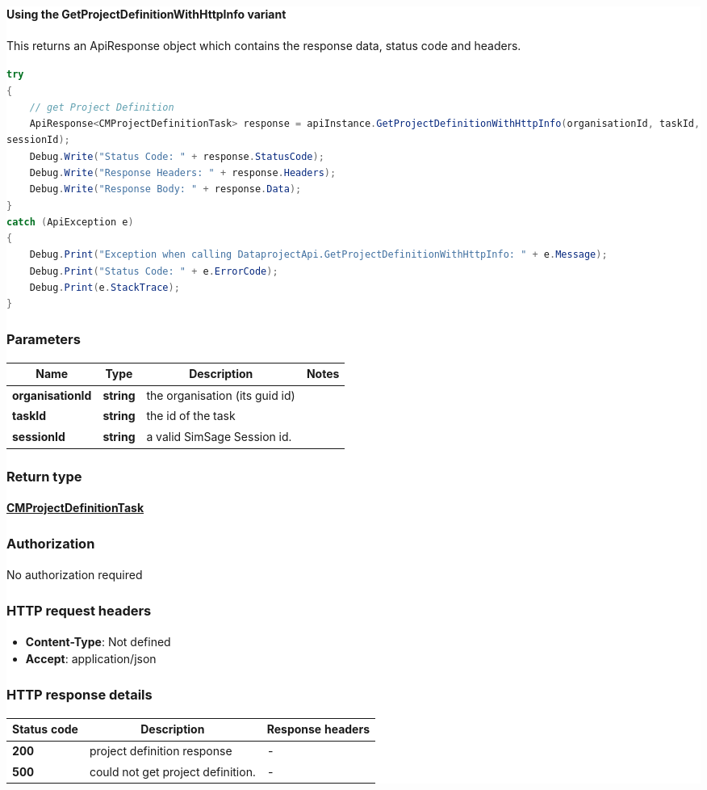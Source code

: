 #### Using the GetProjectDefinitionWithHttpInfo variant
This returns an ApiResponse object which contains the response data, status code and headers.

```csharp
try
{
    // get Project Definition
    ApiResponse<CMProjectDefinitionTask> response = apiInstance.GetProjectDefinitionWithHttpInfo(organisationId, taskId, sessionId);
    Debug.Write("Status Code: " + response.StatusCode);
    Debug.Write("Response Headers: " + response.Headers);
    Debug.Write("Response Body: " + response.Data);
}
catch (ApiException e)
{
    Debug.Print("Exception when calling DataprojectApi.GetProjectDefinitionWithHttpInfo: " + e.Message);
    Debug.Print("Status Code: " + e.ErrorCode);
    Debug.Print(e.StackTrace);
}
```

### Parameters

| Name | Type | Description | Notes |
|------|------|-------------|-------|
| **organisationId** | **string** | the organisation (its guid id) |  |
| **taskId** | **string** | the id of the task |  |
| **sessionId** | **string** | a valid SimSage Session id. |  |

### Return type

[**CMProjectDefinitionTask**](CMProjectDefinitionTask.md)

### Authorization

No authorization required

### HTTP request headers

 - **Content-Type**: Not defined
 - **Accept**: application/json


### HTTP response details
| Status code | Description | Response headers |
|-------------|-------------|------------------|
| **200** | project definition response |  -  |
| **500** | could not get project definition. |  -  |

